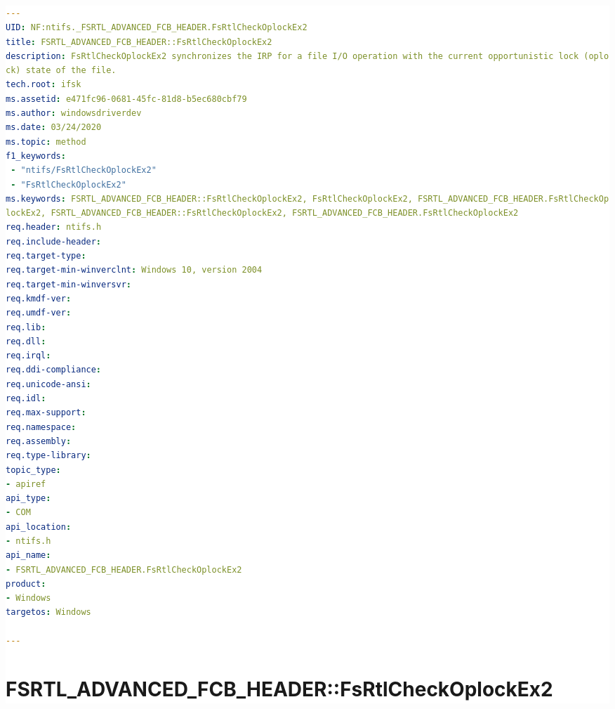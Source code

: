```yaml
---
UID: NF:ntifs._FSRTL_ADVANCED_FCB_HEADER.FsRtlCheckOplockEx2
title: FSRTL_ADVANCED_FCB_HEADER::FsRtlCheckOplockEx2
description: FsRtlCheckOplockEx2 synchronizes the IRP for a file I/O operation with the current opportunistic lock (oplock) state of the file.
tech.root: ifsk
ms.assetid: e471fc96-0681-45fc-81d8-b5ec680cbf79
ms.author: windowsdriverdev
ms.date: 03/24/2020
ms.topic: method
f1_keywords:
 - "ntifs/FsRtlCheckOplockEx2"
 - "FsRtlCheckOplockEx2"
ms.keywords: FSRTL_ADVANCED_FCB_HEADER::FsRtlCheckOplockEx2, FsRtlCheckOplockEx2, FSRTL_ADVANCED_FCB_HEADER.FsRtlCheckOplockEx2, FSRTL_ADVANCED_FCB_HEADER::FsRtlCheckOplockEx2, FSRTL_ADVANCED_FCB_HEADER.FsRtlCheckOplockEx2
req.header: ntifs.h
req.include-header:
req.target-type:
req.target-min-winverclnt: Windows 10, version 2004
req.target-min-winversvr:
req.kmdf-ver:
req.umdf-ver:
req.lib:
req.dll:
req.irql: 
req.ddi-compliance:
req.unicode-ansi:
req.idl:
req.max-support:
req.namespace:
req.assembly:
req.type-library: 
topic_type: 
- apiref
api_type: 
- COM
api_location: 
- ntifs.h
api_name: 
- FSRTL_ADVANCED_FCB_HEADER.FsRtlCheckOplockEx2
product: 
- Windows
targetos: Windows

---
```


# FSRTL_ADVANCED_FCB_HEADER::FsRtlCheckOplockEx2
